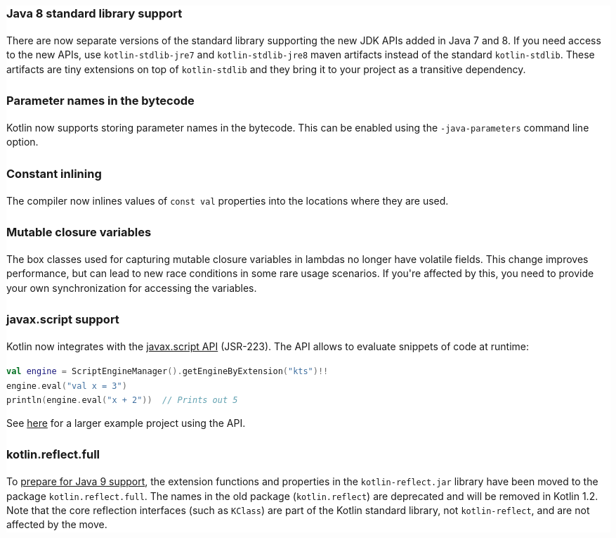 
### Java 8 standard library support

There are now separate versions of the standard library supporting the new JDK APIs added in Java 7 and 8.
If you need access to the new APIs, use `kotlin-stdlib-jre7` and `kotlin-stdlib-jre8` maven artifacts instead of the standard `kotlin-stdlib`.
These artifacts are tiny extensions on top of `kotlin-stdlib` and they bring it to your project as a transitive dependency.


### Parameter names in the bytecode

Kotlin now supports storing parameter names in the bytecode. This can be enabled using the `-java-parameters` command line option.


### Constant inlining

The compiler now inlines values of `const val` properties into the locations where they are used.


### Mutable closure variables

The box classes used for capturing mutable closure variables in lambdas no longer have volatile fields. This change improves
performance, but can lead to new race conditions in some rare usage scenarios. If you're affected by this, you need to provide
your own synchronization for accessing the variables.


### javax.script support

Kotlin now integrates with the [javax.script API](https://docs.oracle.com/javase/8/docs/api/javax/script/package-summary.html) (JSR-223).
The API allows to evaluate snippets of code at runtime:

``` kotlin
val engine = ScriptEngineManager().getEngineByExtension("kts")!!
engine.eval("val x = 3")
println(engine.eval("x + 2"))  // Prints out 5
```

See [here](https://github.com/JetBrains/kotlin/tree/master/libraries/examples/kotlin-jsr223-local-example)
for a larger example project using the API.


### kotlin.reflect.full

To [prepare for Java 9 support](https://blog.jetbrains.com/kotlin/2017/01/kotlin-1-1-whats-coming-in-the-standard-library/), the extension functions and properties in the `kotlin-reflect.jar` library have been moved
to the package `kotlin.reflect.full`. The names in the old package (`kotlin.reflect`) are deprecated and will be removed in
Kotlin 1.2. Note that the core reflection interfaces (such as `KClass`) are part of the Kotlin standard library,
not `kotlin-reflect`, and are not affected by the move.
